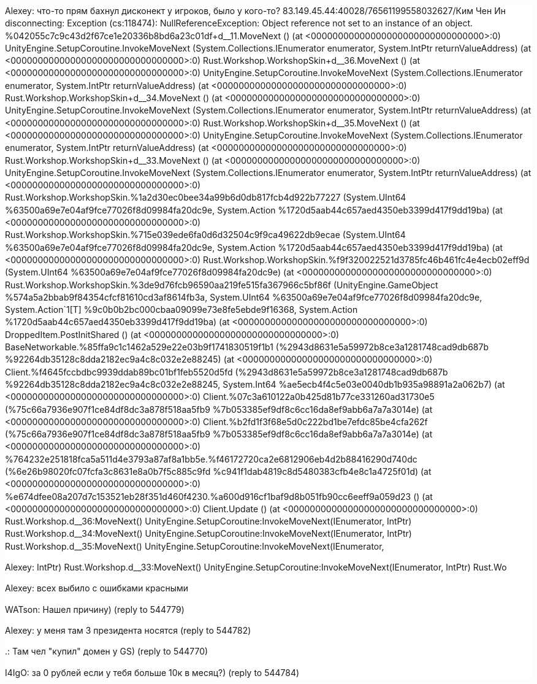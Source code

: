 Alexey: что-то прям бахнул дисконект у игроков, было у кого-то?   83.149.45.44:40028/76561199558032627/Ким Чен Ин disconnecting: Exception (cs:118474): NullReferenceException: Object reference not set to an instance of an object. %042055c7c9c43d2f67ce1e20336b8bd6a23c01df+<LoadAssets>d__11.MoveNext () (at <00000000000000000000000000000000>:0) UnityEngine.SetupCoroutine.InvokeMoveNext (System.Collections.IEnumerator enumerator, System.IntPtr returnValueAddress) (at <00000000000000000000000000000000>:0) Rust.Workshop.WorkshopSkin+<LoadSkin>d__36.MoveNext () (at <00000000000000000000000000000000>:0) UnityEngine.SetupCoroutine.InvokeMoveNext (System.Collections.IEnumerator enumerator, System.IntPtr returnValueAddress) (at <00000000000000000000000000000000>:0) Rust.Workshop.WorkshopSkin+<SkinQueueCoroutine>d__34.MoveNext () (at <00000000000000000000000000000000>:0) UnityEngine.SetupCoroutine.InvokeMoveNext (System.Collections.IEnumerator enumerator, System.IntPtr returnValueAddress) (at <00000000000000000000000000000000>:0) Rust.Workshop.WorkshopSkin+<LoadItem>d__35.MoveNext () (at <00000000000000000000000000000000>:0) UnityEngine.SetupCoroutine.InvokeMoveNext (System.Collections.IEnumerator enumerator, System.IntPtr returnValueAddress) (at <00000000000000000000000000000000>:0) Rust.Workshop.WorkshopSkin+<ItemQueueCoroutine>d__33.MoveNext () (at <00000000000000000000000000000000>:0) UnityEngine.SetupCoroutine.InvokeMoveNext (System.Collections.IEnumerator enumerator, System.IntPtr returnValueAddress) (at <00000000000000000000000000000000>:0) Rust.Workshop.WorkshopSkin.%1a2d30ec0bee34a99b6d0db817fcb4d922b77227 (System.UInt64 %63500a69e7e04af9fce77026f8d09984fa20dc9e, System.Action %1720d5aab44c657aed4350eb3399d417f9dd19ba) (at <00000000000000000000000000000000>:0) Rust.Workshop.WorkshopSkin.%715e039ede6fa0d6d32504c9f9ca49622db9ecae (System.UInt64 %63500a69e7e04af9fce77026f8d09984fa20dc9e, System.Action %1720d5aab44c657aed4350eb3399d417f9dd19ba) (at <00000000000000000000000000000000>:0) Rust.Workshop.WorkshopSkin.%f9f320022521d3785fc46b461fc4e4ecb02eff9d (System.UInt64 %63500a69e7e04af9fce77026f8d09984fa20dc9e) (at <00000000000000000000000000000000>:0) Rust.Workshop.WorkshopSkin.%3de9d76fcb96590aa219fe515fa367966c5bf86f (UnityEngine.GameObject %574a5a2bbab9f84354cfcf81610cd3af8614fb3a, System.UInt64 %63500a69e7e04af9fce77026f8d09984fa20dc9e, System.Action`1[T] %9c0b0b2bc000cbaa09099e73e8fe5ebde9f16368, System.Action %1720d5aab44c657aed4350eb3399d417f9dd19ba) (at <00000000000000000000000000000000>:0) DroppedItem.PostInitShared () (at <00000000000000000000000000000000>:0) BaseNetworkable.%85ffa9c1c1462a529e22e03b9f1741830519f1b1 (%2943d8631e5a59972b8ce3a1281748cad9db687b %92264db35128c8dda2182ec9a4c8c032e2e88245) (at <00000000000000000000000000000000>:0) Client.%f4645fccbdbc9939ddab89bc01bf1feb5520d5fd (%2943d8631e5a59972b8ce3a1281748cad9db687b %92264db35128c8dda2182ec9a4c8c032e2e88245, System.Int64 %ae5ecb4f4c5e03e0040db1b935a98891a2a062b7) (at <00000000000000000000000000000000>:0) Client.%07c3a610122a0b425d81b77ce331260ad31730e5 (%75c66a7936e907f1ce84df8dc3a878f518aa5fb9 %7b053385ef9df8c6cc16da8ef9abb6a7a7a3014e) (at <00000000000000000000000000000000>:0) Client.%b2fd1f3f68e5d0c222bd1be7efdc85be4cfa262f (%75c66a7936e907f1ce84df8dc3a878f518aa5fb9 %7b053385ef9df8c6cc16da8ef9abb6a7a7a3014e) (at <00000000000000000000000000000000>:0) %764232e251818fca5a511d4e3793a87af8a1bb5e.%f46172720ca2e6812906eb4d2b88416290d740dc (%6e26b98020fc07fcfa3c8631e8a0b7f5c885c9fd %c941f1dab4819c8d5480383cfb4e8c1a4725f01d) (at <00000000000000000000000000000000>:0) %e674dfee08a207d7c153521eb28f351d460f4230.%a600d916cf1baf9d8b051fb90cc6eeff9a059d23 () (at <00000000000000000000000000000000>:0) Client.Update () (at <00000000000000000000000000000000>:0) Rust.Workshop.<LoadSkin>d__36:MoveNext() UnityEngine.SetupCoroutine:InvokeMoveNext(IEnumerator, IntPtr) Rust.Workshop.<SkinQueueCoroutine>d__34:MoveNext() UnityEngine.SetupCoroutine:InvokeMoveNext(IEnumerator, IntPtr) Rust.Workshop.<LoadItem>d__35:MoveNext() UnityEngine.SetupCoroutine:InvokeMoveNext(IEnumerator,

Alexey: IntPtr) Rust.Workshop.<ItemQueueCoroutine>d__33:MoveNext() UnityEngine.SetupCoroutine:InvokeMoveNext(IEnumerator, IntPtr) Rust.Wo

Alexey: всех выбило с ошибками красными

WATson: Нашел причину) (reply to 544779)

Alexey: у меня там 3 президента носятся (reply to 544782)

.: Там чел "купил" домен у GS) (reply to 544770)

I4IgO: за 0 рублей если у тебя больше 10к в месяц?) (reply to 544784)
